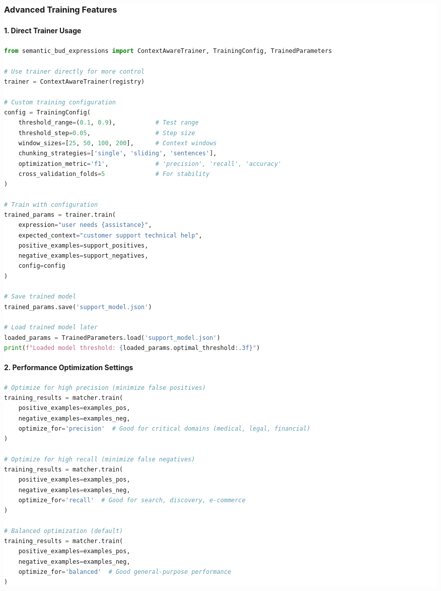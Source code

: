 ### Advanced Training Features

#### 1. **Direct Trainer Usage**

```python
from semantic_bud_expressions import ContextAwareTrainer, TrainingConfig, TrainedParameters

# Use trainer directly for more control
trainer = ContextAwareTrainer(registry)

# Custom training configuration
config = TrainingConfig(
    threshold_range=(0.1, 0.9),           # Test range
    threshold_step=0.05,                  # Step size
    window_sizes=[25, 50, 100, 200],      # Context windows
    chunking_strategies=['single', 'sliding', 'sentences'],
    optimization_metric='f1',             # 'precision', 'recall', 'accuracy'
    cross_validation_folds=5              # For stability
)

# Train with configuration
trained_params = trainer.train(
    expression="user needs {assistance}",
    expected_context="customer support technical help",
    positive_examples=support_positives,
    negative_examples=support_negatives,
    config=config
)

# Save trained model
trained_params.save('support_model.json')

# Load trained model later
loaded_params = TrainedParameters.load('support_model.json')
print(f"Loaded model threshold: {loaded_params.optimal_threshold:.3f}")
```

#### 2. **Performance Optimization Settings**

```python
# Optimize for high precision (minimize false positives)
training_results = matcher.train(
    positive_examples=examples_pos,
    negative_examples=examples_neg,
    optimize_for='precision'  # Good for critical domains (medical, legal, financial)
)

# Optimize for high recall (minimize false negatives)  
training_results = matcher.train(
    positive_examples=examples_pos,
    negative_examples=examples_neg,
    optimize_for='recall'  # Good for search, discovery, e-commerce
)

# Balanced optimization (default)
training_results = matcher.train(
    positive_examples=examples_pos,
    negative_examples=examples_neg,
    optimize_for='balanced'  # Good general-purpose performance
)
```
